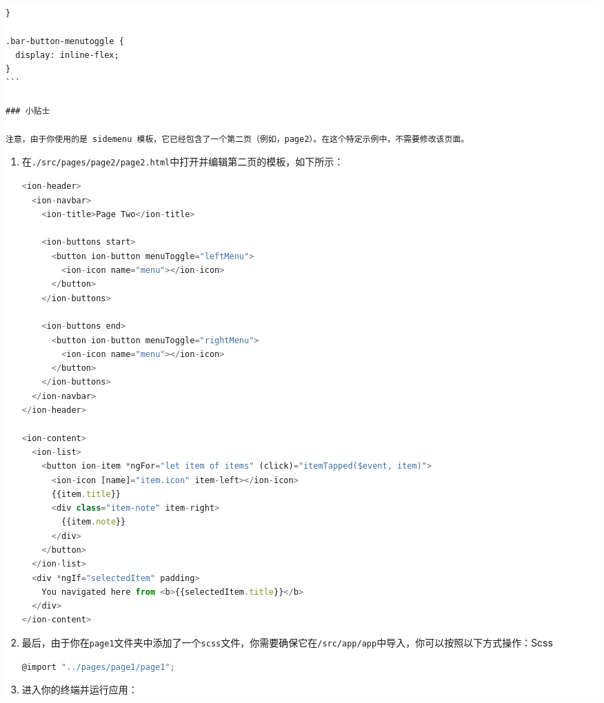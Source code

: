     }

    .bar-button-menutoggle {
      display: inline-flex;
    }
    ```

    ### 小贴士

    注意，由于你使用的是 sidemenu 模板，它已经包含了一个第二页（例如，page2）。在这个特定示例中，不需要修改该页面。

1.  在`./src/pages/page2/page2.html`中打开并编辑第二页的模板，如下所示：

    ```js
    <ion-header>
      <ion-navbar>
        <ion-title>Page Two</ion-title>

        <ion-buttons start>
          <button ion-button menuToggle="leftMenu">
            <ion-icon name="menu"></ion-icon>
          </button>
        </ion-buttons> 

        <ion-buttons end>
          <button ion-button menuToggle="rightMenu">
            <ion-icon name="menu"></ion-icon>
          </button> 
        </ion-buttons> 
      </ion-navbar>
    </ion-header>

    <ion-content>
      <ion-list>
        <button ion-item *ngFor="let item of items" (click)="itemTapped($event, item)">
          <ion-icon [name]="item.icon" item-left></ion-icon>
          {{item.title}}
          <div class="item-note" item-right>
            {{item.note}}
          </div>
        </button>
      </ion-list>
      <div *ngIf="selectedItem" padding>
        You navigated here from <b>{{selectedItem.title}}</b>
      </div>
    </ion-content>
    ```

1.  最后，由于你在`page1`文件夹中添加了一个`scss`文件，你需要确保它在`/src/app/app`中导入，你可以按照以下方式操作：Scss

    ```js
    @import "../pages/page1/page1";
    ```

1.  进入你的终端并运行应用：
